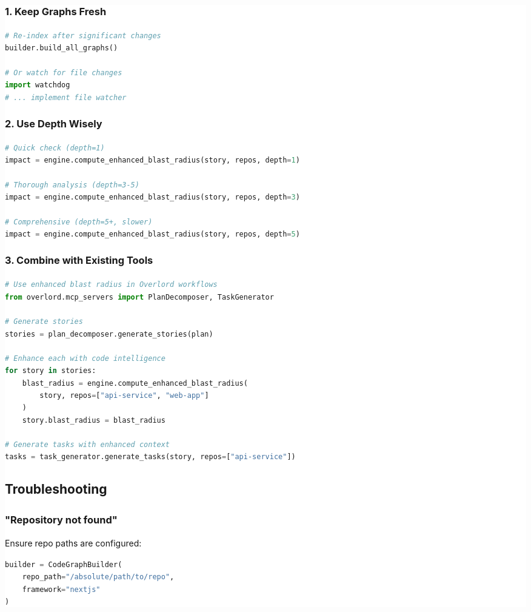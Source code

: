 ### 1. Keep Graphs Fresh

```python
# Re-index after significant changes
builder.build_all_graphs()

# Or watch for file changes
import watchdog
# ... implement file watcher
```

### 2. Use Depth Wisely

```python
# Quick check (depth=1)
impact = engine.compute_enhanced_blast_radius(story, repos, depth=1)

# Thorough analysis (depth=3-5)
impact = engine.compute_enhanced_blast_radius(story, repos, depth=3)

# Comprehensive (depth=5+, slower)
impact = engine.compute_enhanced_blast_radius(story, repos, depth=5)
```

### 3. Combine with Existing Tools

```python
# Use enhanced blast radius in Overlord workflows
from overlord.mcp_servers import PlanDecomposer, TaskGenerator

# Generate stories
stories = plan_decomposer.generate_stories(plan)

# Enhance each with code intelligence
for story in stories:
    blast_radius = engine.compute_enhanced_blast_radius(
        story, repos=["api-service", "web-app"]
    )
    story.blast_radius = blast_radius

# Generate tasks with enhanced context
tasks = task_generator.generate_tasks(story, repos=["api-service"])
```

## Troubleshooting

### "Repository not found"

Ensure repo paths are configured:
```python
builder = CodeGraphBuilder(
    repo_path="/absolute/path/to/repo",
    framework="nextjs"
)
```
